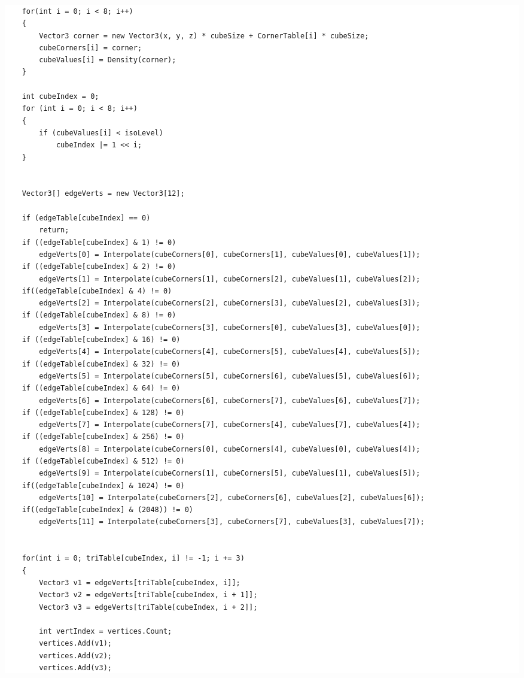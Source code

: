         for(int i = 0; i < 8; i++)
        {
            Vector3 corner = new Vector3(x, y, z) * cubeSize + CornerTable[i] * cubeSize;
            cubeCorners[i] = corner;
            cubeValues[i] = Density(corner);
        }

        int cubeIndex = 0;
        for (int i = 0; i < 8; i++)
        {
            if (cubeValues[i] < isoLevel)
                cubeIndex |= 1 << i;
        }


        Vector3[] edgeVerts = new Vector3[12];

        if (edgeTable[cubeIndex] == 0)
            return;
        if ((edgeTable[cubeIndex] & 1) != 0)
            edgeVerts[0] = Interpolate(cubeCorners[0], cubeCorners[1], cubeValues[0], cubeValues[1]);
        if ((edgeTable[cubeIndex] & 2) != 0)
            edgeVerts[1] = Interpolate(cubeCorners[1], cubeCorners[2], cubeValues[1], cubeValues[2]);
        if((edgeTable[cubeIndex] & 4) != 0)
            edgeVerts[2] = Interpolate(cubeCorners[2], cubeCorners[3], cubeValues[2], cubeValues[3]);
        if ((edgeTable[cubeIndex] & 8) != 0)
            edgeVerts[3] = Interpolate(cubeCorners[3], cubeCorners[0], cubeValues[3], cubeValues[0]);
        if ((edgeTable[cubeIndex] & 16) != 0)
            edgeVerts[4] = Interpolate(cubeCorners[4], cubeCorners[5], cubeValues[4], cubeValues[5]);
        if ((edgeTable[cubeIndex] & 32) != 0)
            edgeVerts[5] = Interpolate(cubeCorners[5], cubeCorners[6], cubeValues[5], cubeValues[6]);
        if ((edgeTable[cubeIndex] & 64) != 0)
            edgeVerts[6] = Interpolate(cubeCorners[6], cubeCorners[7], cubeValues[6], cubeValues[7]);
        if ((edgeTable[cubeIndex] & 128) != 0)
            edgeVerts[7] = Interpolate(cubeCorners[7], cubeCorners[4], cubeValues[7], cubeValues[4]);
        if ((edgeTable[cubeIndex] & 256) != 0)
            edgeVerts[8] = Interpolate(cubeCorners[0], cubeCorners[4], cubeValues[0], cubeValues[4]);
        if ((edgeTable[cubeIndex] & 512) != 0)
            edgeVerts[9] = Interpolate(cubeCorners[1], cubeCorners[5], cubeValues[1], cubeValues[5]);
        if((edgeTable[cubeIndex] & 1024) != 0)
            edgeVerts[10] = Interpolate(cubeCorners[2], cubeCorners[6], cubeValues[2], cubeValues[6]);
        if((edgeTable[cubeIndex] & (2048)) != 0)
            edgeVerts[11] = Interpolate(cubeCorners[3], cubeCorners[7], cubeValues[3], cubeValues[7]);


        for(int i = 0; triTable[cubeIndex, i] != -1; i += 3)
        {
            Vector3 v1 = edgeVerts[triTable[cubeIndex, i]];
            Vector3 v2 = edgeVerts[triTable[cubeIndex, i + 1]];
            Vector3 v3 = edgeVerts[triTable[cubeIndex, i + 2]];

            int vertIndex = vertices.Count;
            vertices.Add(v1);
            vertices.Add(v2);
            vertices.Add(v3);
